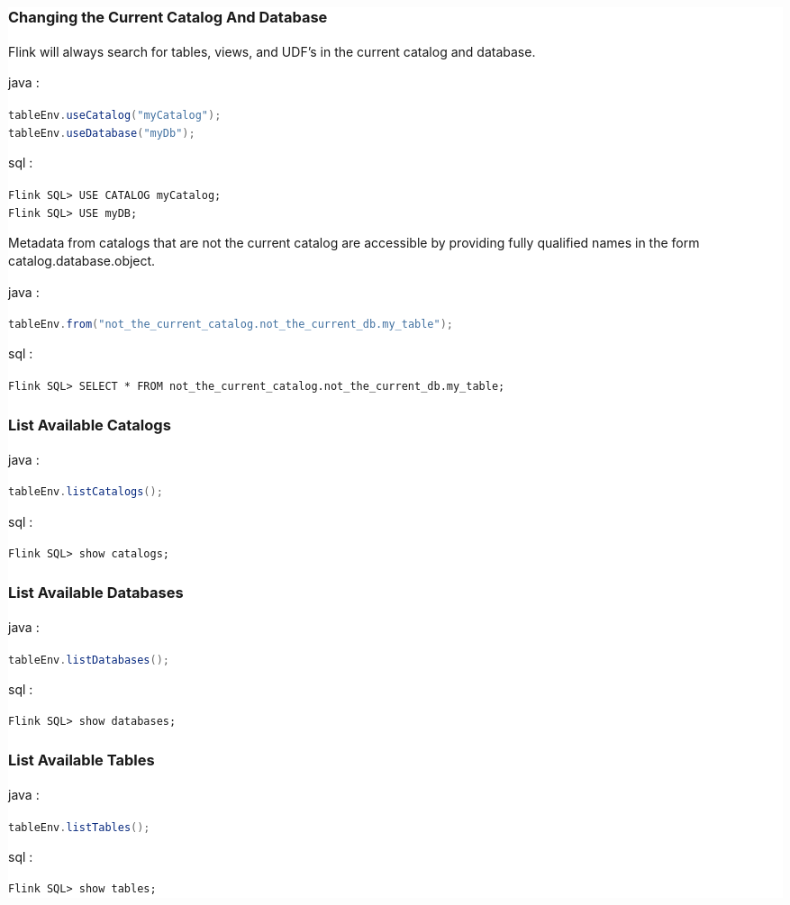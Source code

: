 ### Changing the Current Catalog And Database 

Flink will always search for tables, views, and UDF’s in the current catalog and database. 

java : 
```java
tableEnv.useCatalog("myCatalog");
tableEnv.useDatabase("myDb");
```

sql : 

```dbn-sql
Flink SQL> USE CATALOG myCatalog;
Flink SQL> USE myDB;
```

Metadata from catalogs that are not the current catalog are accessible by providing fully qualified names in the form catalog.database.object.

java : 
```java
tableEnv.from("not_the_current_catalog.not_the_current_db.my_table");
```

sql : 
```dbn-sql
Flink SQL> SELECT * FROM not_the_current_catalog.not_the_current_db.my_table;
```

### List Available Catalogs 

java :

```java
tableEnv.listCatalogs();
```

sql : 

```dbn-sql
Flink SQL> show catalogs;
```

### List Available Databases 

java :
```java
tableEnv.listDatabases(); 
```

sql : 
```dbn-sql
Flink SQL> show databases;
```

### List Available Tables 

java : 
```java
tableEnv.listTables();
```

sql :
```dbn-sql
Flink SQL> show tables;
```
